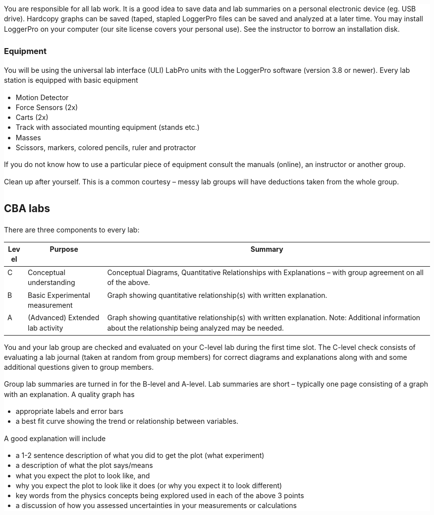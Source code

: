 You are responsible for all lab work. It is a good idea to save data and lab summaries on a personal electronic device (eg. USB drive). Hardcopy graphs can be saved (taped, stapled LoggerPro files can be saved and analyzed at a later time. You may install LoggerPro on your computer (our site license covers your personal use). See the instructor to borrow an installation disk. 

### **Equipment**

You will be using the universal lab interface (ULI) LabPro units with the LoggerPro software (version 3.8 or newer). Every lab station is equipped with basic equipment

- Motion Detector
- Force Sensors (2x)
- Carts (2x)
- Track with associated mounting equipment (stands etc.)
- Masses
- Scissors, markers, colored pencils, ruler and protractor

If you do not know how to use a particular piece of equipment consult the manuals (online), an instructor or another group. 

Clean up after yourself. This is a common courtesy – messy lab groups will have deductions taken from the whole group. 

## CBA labs 

There are three components to every lab:

| Level | Purpose | Summary |
| --- | --- | --- |
| C | Conceptual understanding | Conceptual Diagrams, Quantitative Relationships with Explanations – with group agreement on all of the above. |
| B | Basic Experimental measurement | Graph showing quantitative relationship(s) with written explanation. |
| A | (Advanced) Extended lab activity | Graph showing quantitative relationship(s) with written explanation. Note: Additional information about the relationship being analyzed may be needed. |

You and your lab group are checked and evaluated on your C-level lab during the first time slot. The C-level check consists of evaluating a lab journal (taken at random from group members) for correct diagrams and explanations along with and some additional questions given to group members. 

Group lab summaries are turned in for the B-level and A-level. Lab summaries are short – typically one page consisting of a graph with an explanation. A quality graph has

- appropriate labels and error bars 
- a best fit curve showing the trend or relationship between variables. 

A good explanation will include

- a 1-2 sentence description of what you did to get the plot (what experiment)
- a description of what the plot says/means
- what you expect the plot to look like, and
- why you expect the plot to look like it does (or why you expect it to look different)
- key words from the physics concepts being explored used in each of the above 3 points
- a discussion of how you assessed uncertainties in your measurements or calculations


